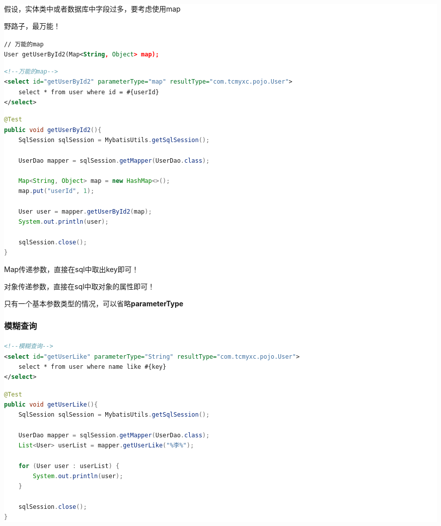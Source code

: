 假设，实体类中或者数据库中字段过多，要考虑使用map

野路子，最万能！

```xml
// 万能的map
User getUserById2(Map<String, Object> map);
```

```xml
<!--万能的map-->
<select id="getUserById2" parameterType="map" resultType="com.tcmyxc.pojo.User">
    select * from user where id = #{userId}
</select>
```

```java
@Test
public void getUserById2(){
    SqlSession sqlSession = MybatisUtils.getSqlSession();

    UserDao mapper = sqlSession.getMapper(UserDao.class);

    Map<String, Object> map = new HashMap<>();
    map.put("userId", 1);

    User user = mapper.getUserById2(map);
    System.out.println(user);

    sqlSession.close();
}
```

Map传递参数，直接在sql中取出key即可！

对象传递参数，直接在sql中取对象的属性即可！

只有一个基本参数类型的情况，可以省略**parameterType**

### 模糊查询

```xml
<!--模糊查询-->
<select id="getUserLike" parameterType="String" resultType="com.tcmyxc.pojo.User">
    select * from user where name like #{key}
</select>
```

```java
@Test
public void getUserLike(){
    SqlSession sqlSession = MybatisUtils.getSqlSession();

    UserDao mapper = sqlSession.getMapper(UserDao.class);
    List<User> userList = mapper.getUserLike("%李%");

    for (User user : userList) {
        System.out.println(user);
    }

    sqlSession.close();
}
```
